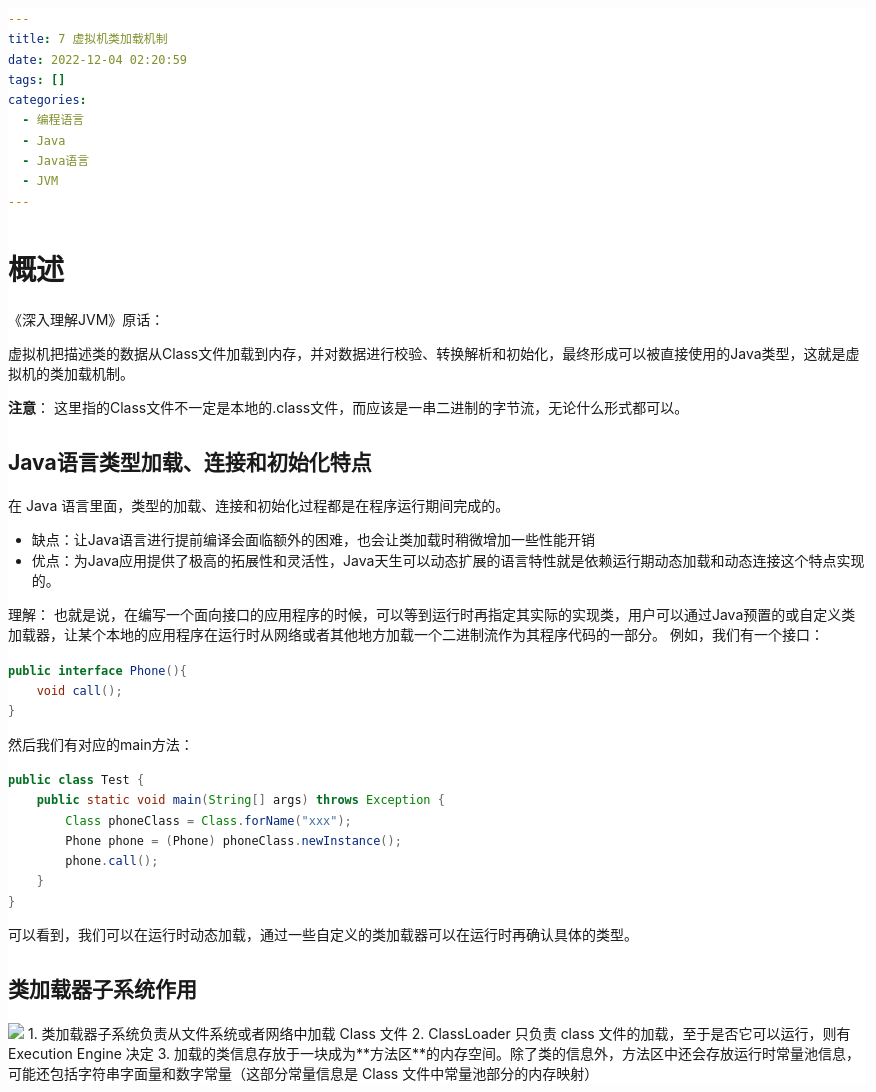 ```yaml
---
title: 7 虚拟机类加载机制  
date: 2022-12-04 02:20:59  
tags: []  
categories:
  - 编程语言
  - Java
  - Java语言
  - JVM
---
```


# 概述

《深入理解JVM》原话：

虚拟机把描述类的数据从Class文件加载到内存，并对数据进行校验、转换解析和初始化，最终形成可以被直接使用的Java类型，这就是虚拟机的类加载机制。

**注意**：
这里指的Class文件不一定是本地的.class文件，而应该是一串二进制的字节流，无论什么形式都可以。

## Java语言类型加载、连接和初始化特点

在 Java 语言里面，类型的加载、连接和初始化过程都是在程序运行期间完成的。

- 缺点：让Java语言进行提前编译会面临额外的困难，也会让类加载时稍微增加一些性能开销
- 优点：为Java应用提供了极高的拓展性和灵活性，Java天生可以动态扩展的语言特性就是依赖运行期动态加载和动态连接这个特点实现的。

理解：
也就是说，在编写一个面向接口的应用程序的时候，可以等到运行时再指定其实际的实现类，用户可以通过Java预置的或自定义类加载器，让某个本地的应用程序在运行时从网络或者其他地方加载一个二进制流作为其程序代码的一部分。
例如，我们有一个接口：

```java
public interface Phone(){
    void call();
}
```

然后我们有对应的main方法：
```java
public class Test {
    public static void main(String[] args) throws Exception {
        Class phoneClass = Class.forName("xxx");
        Phone phone = (Phone) phoneClass.newInstance();
        phone.call();
    }
}
```

可以看到，我们可以在运行时动态加载，通过一些自定义的类加载器可以在运行时再确认具体的类型。

## 类加载器子系统作用
<img src="https://coachhe-1305181419.cos.ap-guangzhou.myqcloud.com/Redis/20211209133115.png" width = "50%">
1. 类加载器子系统负责从文件系统或者网络中加载 Class 文件
2. ClassLoader 只负责 class 文件的加载，至于是否它可以运行，则有 Execution Engine 决定
3. 加载的类信息存放于一块成为**方法区**的内存空间。除了类的信息外，方法区中还会存放运行时常量池信息，可能还包括字符串字面量和数字常量（这部分常量信息是 Class 文件中常量池部分的内存映射）
